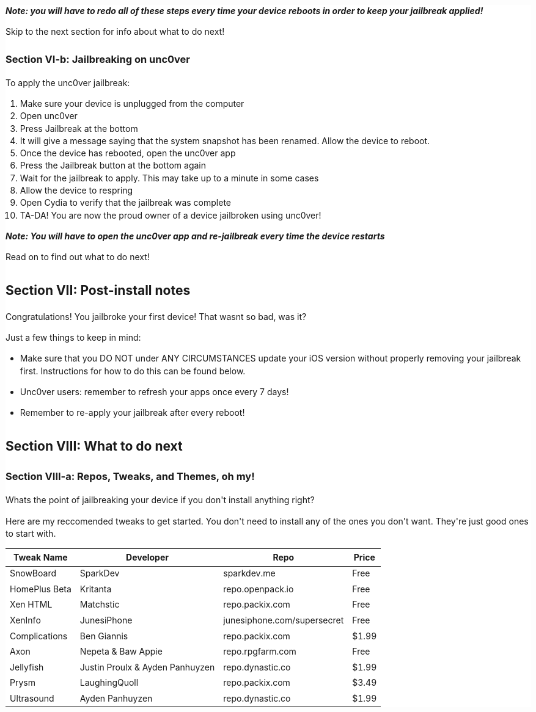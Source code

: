 **_Note: you will have to redo all of these steps every time your device reboots in order to keep your jailbreak applied!_**

Skip to the next section for info about what to do next!

### Section VI-b: Jailbreaking on unc0ver

To apply the unc0ver jailbreak:

1. Make sure your device is unplugged from the computer
2. Open unc0ver
3. Press Jailbreak at the bottom
4. It will give a message saying that the system snapshot has been renamed. Allow the device to reboot.
5. Once the device has rebooted, open the unc0ver app
6. Press the Jailbreak button at the bottom again
7. Wait for the jailbreak to apply. This may take up to a minute in some cases
8. Allow the device to respring
9. Open Cydia to verify that the jailbreak was complete
10. TA-DA! You are now the proud owner of a device jailbroken using unc0ver!

**_Note: You will have to open the unc0ver app and re-jailbreak every time the device restarts_**

Read on to find out what to do next!

## Section VII: Post-install notes

Congratulations! You jailbroke your first device! That wasnt so bad, was it?

Just a few things to keep in mind:

* Make sure that you DO NOT under ANY CIRCUMSTANCES update your iOS version without properly removing your jailbreak first. Instructions for how to do this can be found below.

* Unc0ver users: remember to refresh your apps once every 7 days!

* Remember to re-apply your jailbreak after every reboot!

## Section VIII: What to do next

### Section VIII-a: Repos, Tweaks, and Themes, oh my!

Whats the point of jailbreaking your device if you don't install anything right?

Here are my reccomended tweaks to get started. You don't need to install any of the ones you don't want. They're just good ones to start with.

Tweak Name|Developer|Repo|Price
---|---|---|---
SnowBoard|SparkDev|sparkdev.me|Free
HomePlus Beta|Kritanta|repo.openpack.io|Free
Xen HTML|Matchstic|repo.packix.com|Free
XenInfo|JunesiPhone|junesiphone.com/supersecret|Free
Complications|Ben Giannis|repo.packix.com|$1.99
Axon|Nepeta & Baw Appie|repo.rpgfarm.com|Free
Jellyfish|Justin Proulx & Ayden Panhuyzen|repo.dynastic.co|$1.99
Prysm|LaughingQuoll|repo.packix.com|$3.49
Ultrasound|Ayden Panhuyzen|repo.dynastic.co|$1.99
